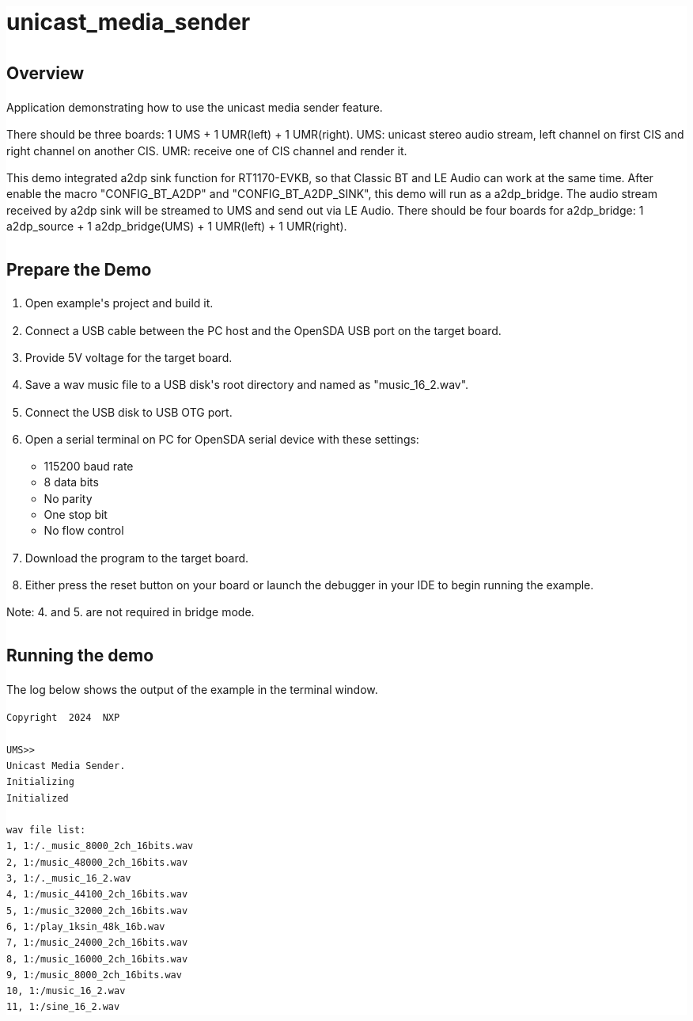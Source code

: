 # unicast_media_sender

## Overview
Application demonstrating how to use the unicast media sender feature.

There should be three boards: 1 UMS + 1 UMR(left) + 1 UMR(right).
UMS: unicast stereo audio stream, left channel on first CIS and right channel on another CIS.
UMR: receive one of CIS channel and render it.

This demo integrated a2dp sink function for RT1170-EVKB, so that Classic BT and LE Audio can work at the same time.
After enable the macro "CONFIG_BT_A2DP" and "CONFIG_BT_A2DP_SINK", this demo will run as a a2dp_bridge.
The audio stream received by a2dp sink will be streamed to UMS and send out via LE Audio.
There should be four boards for a2dp_bridge: 1 a2dp_source + 1 a2dp_bridge(UMS) + 1 UMR(left) + 1 UMR(right).

## Prepare the Demo

1.  Open example's project and build it.

2.  Connect a USB cable between the PC host and the OpenSDA USB port on the target board.

3.  Provide 5V voltage for the target board.

4.  Save a wav music file to a USB disk's root directory and named as "music_16_2.wav".

5.  Connect the USB disk to USB OTG port.

6.  Open a serial terminal on PC for OpenSDA serial device with these settings:
    - 115200 baud rate
    - 8 data bits
    - No parity
    - One stop bit
    - No flow control

7.  Download the program to the target board.

8.  Either press the reset button on your board or launch the debugger in your IDE to begin running the example.

Note: 4. and 5. are not required in bridge mode.

## Running the demo
The log below shows the output of the example in the terminal window.

~~~~~~~~~~~~~~~~~~~~~~~~~~~~~~~~~~~
Copyright  2024  NXP

UMS>>
Unicast Media Sender.
Initializing
Initialized

wav file list:
1, 1:/._music_8000_2ch_16bits.wav
2, 1:/music_48000_2ch_16bits.wav
3, 1:/._music_16_2.wav
4, 1:/music_44100_2ch_16bits.wav
5, 1:/music_32000_2ch_16bits.wav
6, 1:/play_1ksin_48k_16b.wav
7, 1:/music_24000_2ch_16bits.wav
8, 1:/music_16000_2ch_16bits.wav
9, 1:/music_8000_2ch_16bits.wav
10, 1:/music_16_2.wav
11, 1:/sine_16_2.wav
~~~~~~~~~~~~~~~~~~~~~~~~~~~~~~~~~~~